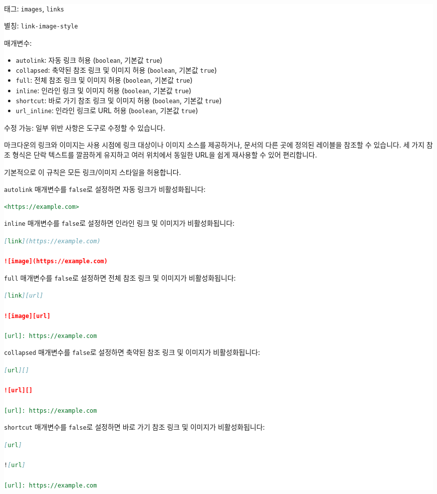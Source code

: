 태그: `images`, `links`

별칭: `link-image-style`

매개변수:

- `autolink`: 자동 링크 허용 (`boolean`, 기본값 `true`)
- `collapsed`: 축약된 참조 링크 및 이미지 허용 (`boolean`, 기본값 `true`)
- `full`: 전체 참조 링크 및 이미지 허용 (`boolean`, 기본값 `true`)
- `inline`: 인라인 링크 및 이미지 허용 (`boolean`, 기본값 `true`)
- `shortcut`: 바로 가기 참조 링크 및 이미지 허용 (`boolean`, 기본값 `true`)
- `url_inline`: 인라인 링크로 URL 허용 (`boolean`, 기본값 `true`)

수정 가능: 일부 위반 사항은 도구로 수정할 수 있습니다.

마크다운의 링크와 이미지는 사용 시점에 링크 대상이나 이미지 소스를 제공하거나, 문서의 다른 곳에 정의된 레이블을 참조할 수 있습니다. 세 가지 참조 형식은 단락 텍스트를 깔끔하게 유지하고 여러 위치에서 동일한 URL을 쉽게 재사용할 수 있어 편리합니다.

기본적으로 이 규칙은 모든 링크/이미지 스타일을 허용합니다.

`autolink` 매개변수를 `false`로 설정하면 자동 링크가 비활성화됩니다:

```markdown
<https://example.com>
```

`inline` 매개변수를 `false`로 설정하면 인라인 링크 및 이미지가 비활성화됩니다:

```markdown
[link](https://example.com)

![image](https://example.com)
```

`full` 매개변수를 `false`로 설정하면 전체 참조 링크 및 이미지가 비활성화됩니다:

```markdown
[link][url]

![image][url]

[url]: https://example.com
```

`collapsed` 매개변수를 `false`로 설정하면 축약된 참조 링크 및 이미지가 비활성화됩니다:

```markdown
[url][]

![url][]

[url]: https://example.com
```

`shortcut` 매개변수를 `false`로 설정하면 바로 가기 참조 링크 및 이미지가 비활성화됩니다:

```markdown
[url]

![url]

[url]: https://example.com
```


[markdown-style-guide]: https://cirosantilli.com/markdown-style-guide#indentation-of-content-inside-lists
[end-punctuation]: https://cirosantilli.com/markdown-style-guide#punctuation-at-the-end-of-headers
[html-entity-references]: https://en.wikipedia.org/wiki/List_of_XML_and_HTML_character_entity_references
[lazy-continuation]: https://spec.commonmark.org/0.30/#lazy-continuation-line
[HTML]: https://en.wikipedia.org/wiki/HTML
[RegExp]: https://developer.mozilla.org/en-US/docs/Web/JavaScript/Guide/Regular_expressions
[YAML]: https://en.wikipedia.org/wiki/YAML
[ref]: image.jpg "선택적 제목"
[aria-hidden]: https://developer.mozilla.org/en-US/docs/Web/Accessibility/ARIA/Reference/Attributes/aria-hidden
[phase2technology]: https://www.phase2technology.com/blog/no-more-excuses
[w3c]: https://www.w3.org/WAI/alt/
[wikipedia]: https://en.wikipedia.org/wiki/Alt_attribute
[stack-exchange]: https://unix.stackexchange.com/questions/18743/whats-the-point-in-adding-a-new-line-to-the-end-of-a-file
[github-section-links]: https://docs.github.com/en/get-started/writing-on-github/getting-started-with-writing-and-formatting-on-github/basic-writing-and-formatting-syntax#section-links
[github-heading-algorithm]: https://github.com/gjtorikian/html-pipeline/blob/f13a1534cb650ba17af400d1acd3a22c28004c09/lib/html/pipeline/toc_filter.rb
[github-linking-to-content]: https://docs.github.com/en/get-started/writing-on-github/working-with-advanced-formatting/creating-a-permanent-link-to-a-code-snippet#linking-to-markdown#linking-to-markdown
[html-top-fragment]: https://html.spec.whatwg.org/multipage/browsing-the-web.html#scrolling-to-a-fragment
[RegEx]: https://developer.mozilla.org/en-US/docs/Web/JavaScript/Guide/Regular_expressions
[레이블]: https://example.com/label
[이미지]: https://example.com/image
[레이블]: https://example.com/label
[이미지]: https://example.com/image
[used-label]: https://example.com/used
[unused-label]: https://example.com/unused
[used-label]: https://example.com/used
[gfm-table-055]: https://github.github.com/gfm/#tables-extension-
[gfm-table-056]: https://github.github.com/gfm/#tables-extension-